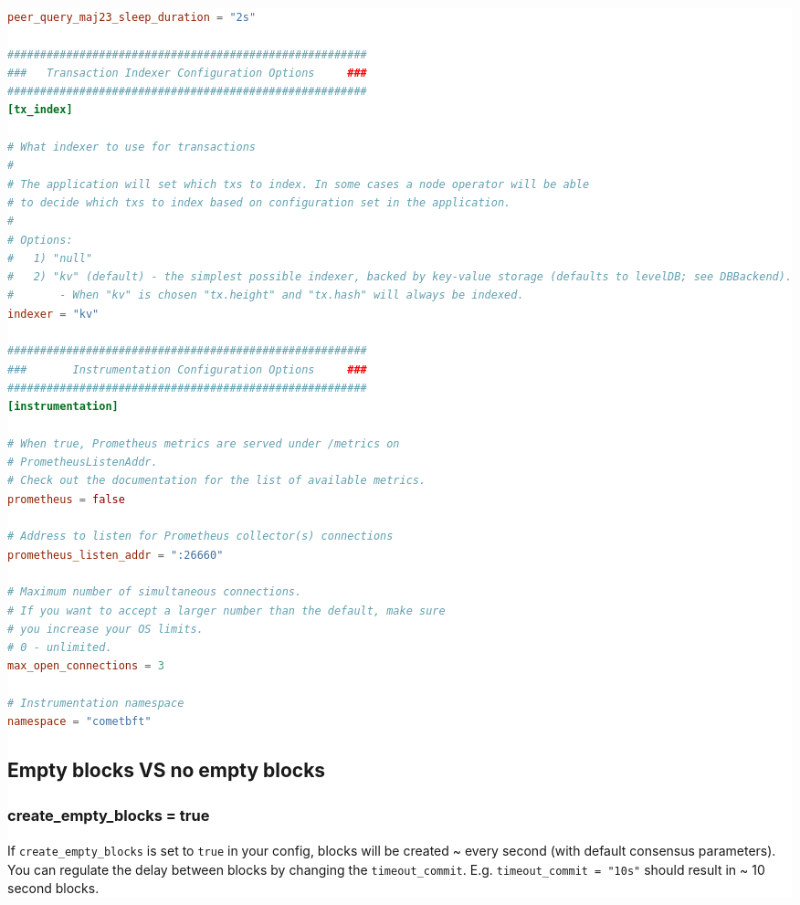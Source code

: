 ```toml
peer_query_maj23_sleep_duration = "2s"

#######################################################
###   Transaction Indexer Configuration Options     ###
#######################################################
[tx_index]

# What indexer to use for transactions
#
# The application will set which txs to index. In some cases a node operator will be able
# to decide which txs to index based on configuration set in the application.
#
# Options:
#   1) "null"
#   2) "kv" (default) - the simplest possible indexer, backed by key-value storage (defaults to levelDB; see DBBackend).
# 		- When "kv" is chosen "tx.height" and "tx.hash" will always be indexed.
indexer = "kv"

#######################################################
###       Instrumentation Configuration Options     ###
#######################################################
[instrumentation]

# When true, Prometheus metrics are served under /metrics on
# PrometheusListenAddr.
# Check out the documentation for the list of available metrics.
prometheus = false

# Address to listen for Prometheus collector(s) connections
prometheus_listen_addr = ":26660"

# Maximum number of simultaneous connections.
# If you want to accept a larger number than the default, make sure
# you increase your OS limits.
# 0 - unlimited.
max_open_connections = 3

# Instrumentation namespace
namespace = "cometbft"

```

## Empty blocks VS no empty blocks

### create_empty_blocks = true

If `create_empty_blocks` is set to `true` in your config, blocks will be
created ~ every second (with default consensus parameters). You can regulate
the delay between blocks by changing the `timeout_commit`. E.g. `timeout_commit = "10s"` should result in ~ 10 second blocks.
